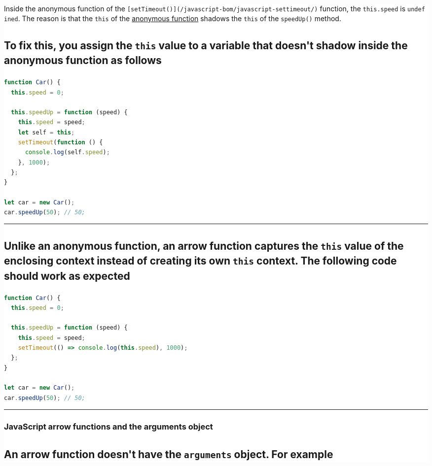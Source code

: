 
Inside the anonymous function of the `[setTimeout()](/javascript-bom/javascript-settimeout/)` function, the `this.speed` is `undefined`. The reason is that the `this` of the [anonymous function](/javascript-anonymous-functions/) shadows the `this` of the `speedUp()` method.

## To fix this, you assign the `this` value to a variable that doesn't shadow inside the anonymous function as follows

```js
function Car() {
  this.speed = 0;

  this.speedUp = function (speed) {
    this.speed = speed;
    let self = this;
    setTimeout(function () {
      console.log(self.speed);
    }, 1000);
  };
}

let car = new Car();
car.speedUp(50); // 50;
```

---

## Unlike an anonymous function, an arrow function captures the `this` value of the enclosing context instead of creating its own `this` context. The following code should work as expected

```js
function Car() {
  this.speed = 0;

  this.speedUp = function (speed) {
    this.speed = speed;
    setTimeout(() => console.log(this.speed), 1000);
  };
}

let car = new Car();
car.speedUp(50); // 50;
```

---

### JavaScript arrow functions and the arguments object

## An arrow function doesn't have the `arguments` object. For example
